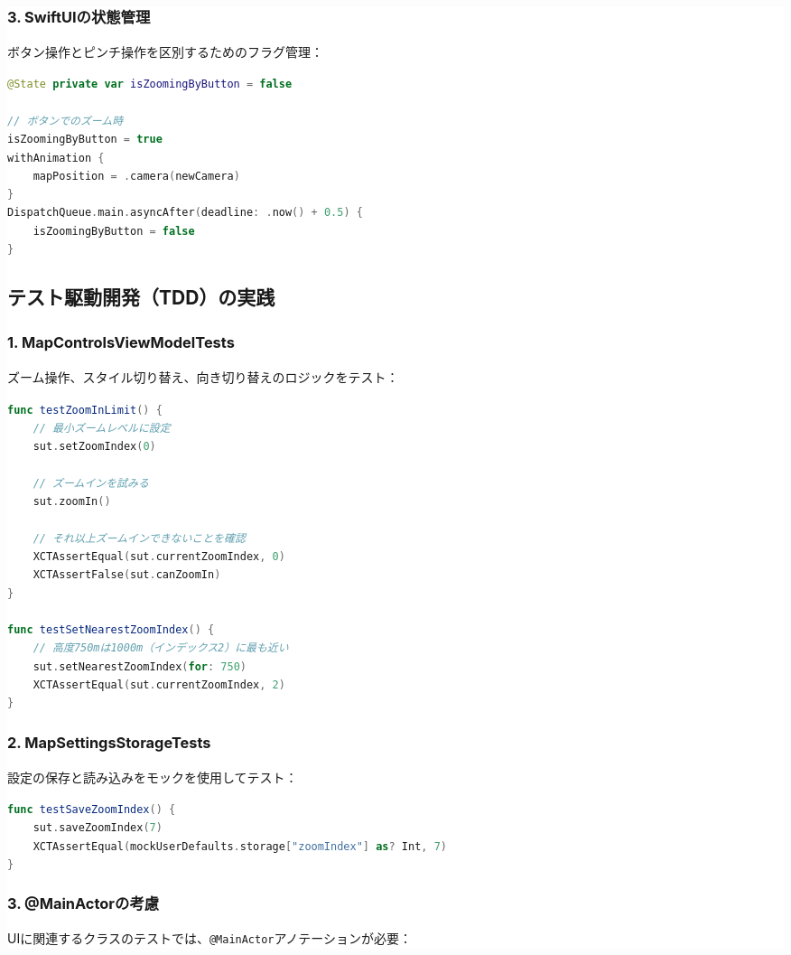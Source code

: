 ### 3. SwiftUIの状態管理
ボタン操作とピンチ操作を区別するためのフラグ管理：

```swift
@State private var isZoomingByButton = false

// ボタンでのズーム時
isZoomingByButton = true
withAnimation {
    mapPosition = .camera(newCamera)
}
DispatchQueue.main.asyncAfter(deadline: .now() + 0.5) {
    isZoomingByButton = false
}
```

## テスト駆動開発（TDD）の実践

### 1. MapControlsViewModelTests
ズーム操作、スタイル切り替え、向き切り替えのロジックをテスト：

```swift
func testZoomInLimit() {
    // 最小ズームレベルに設定
    sut.setZoomIndex(0)
    
    // ズームインを試みる
    sut.zoomIn()
    
    // それ以上ズームインできないことを確認
    XCTAssertEqual(sut.currentZoomIndex, 0)
    XCTAssertFalse(sut.canZoomIn)
}

func testSetNearestZoomIndex() {
    // 高度750mは1000m（インデックス2）に最も近い
    sut.setNearestZoomIndex(for: 750)
    XCTAssertEqual(sut.currentZoomIndex, 2)
}
```

### 2. MapSettingsStorageTests
設定の保存と読み込みをモックを使用してテスト：

```swift
func testSaveZoomIndex() {
    sut.saveZoomIndex(7)
    XCTAssertEqual(mockUserDefaults.storage["zoomIndex"] as? Int, 7)
}
```

### 3. @MainActorの考慮
UIに関連するクラスのテストでは、`@MainActor`アノテーションが必要：
